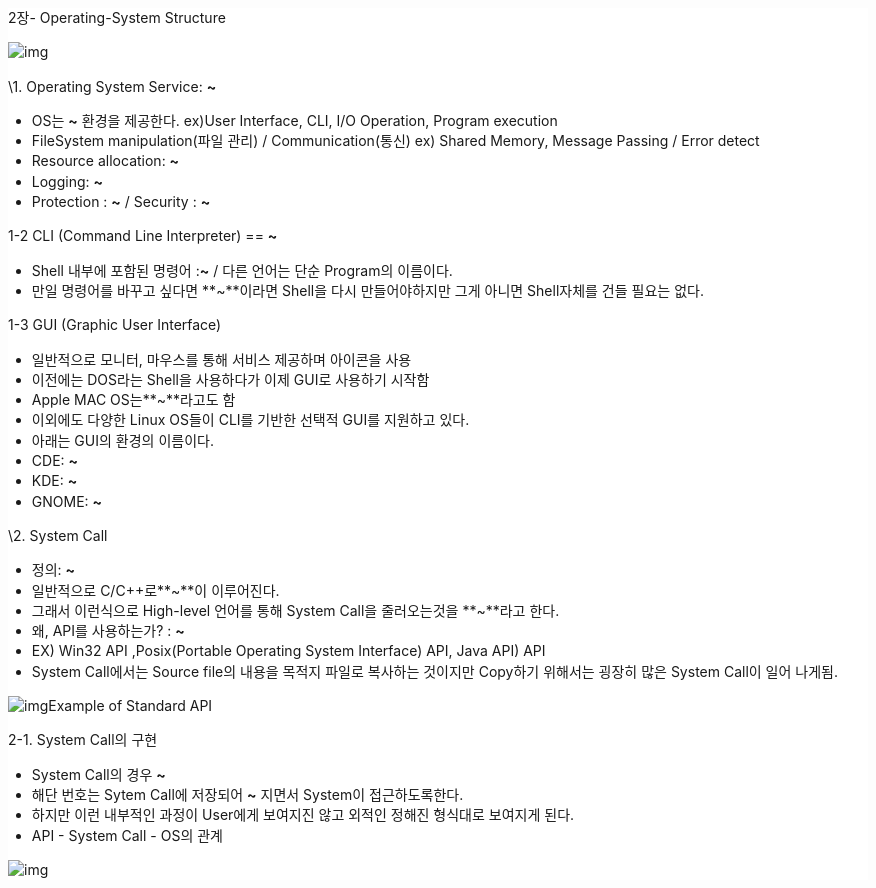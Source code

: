 2장- Operating-System Structure



![img](https://blog.kakaocdn.net/dn/CAVvm/btqZtABHITw/EzJQLgc4zEacckzxRFxwU1/img.png)



\1. Operating System Service: **~**

- OS는 **~** 환경을 제공한다. ex)User Interface, CLI, I/O Operation, Program execution
- FileSystem manipulation(파일 관리) / Communication(통신) ex) Shared Memory, Message Passing / Error detect
- Resource allocation: **~**
- Logging: **~**
- Protection : **~** / Security : **~**

1-2 CLI (Command Line Interpreter) == **~**

- Shell 내부에 포함된 명령어 :**~** / 다른 언어는 단순 Program의 이름이다.
- 만일 명령어를 바꾸고 싶다면 **~**이라면 Shell을 다시 만들어야하지만 그게 아니면 Shell자체를 건들 필요는 없다. 

1-3 GUI (Graphic User Interface)

- 일반적으로 모니터, 마우스를 통해 서비스 제공하며 아이콘을 사용
- 이전에는 DOS라는 Shell을 사용하다가 이제 GUI로 사용하기 시작함
- Apple MAC OS는**~**라고도 함
- 이외에도 다양한 Linux OS들이 CLI를 기반한 선택적 GUI를 지원하고 있다.
- 아래는 GUI의 환경의 이름이다.
- CDE: **~**
- KDE: **~**
- GNOME: **~**

\2. System Call

- 정의: **~**
- 일반적으로 C/C++로**~**이 이루어진다.
- 그래서 이런식으로 High-level 언어를 통해 System Call을 줄러오는것을 **~**라고 한다.
- 왜, API를 사용하는가? : **~**
- EX) Win32 API ,Posix(Portable Operating System Interface) API, Java API) API
- System Call에서는 Source file의 내용을 목적지 파일로 복사하는 것이지만 Copy하기 위해서는 굉장히 많은 System Call이 일어 나게됨.

 



![img](https://blog.kakaocdn.net/dn/RiRiD/btqZre0iMWL/9dyuf78mNGJMiMKXBkgqz0/img.png)Example of Standard API



2-1. System Call의 구현

- System Call의 경우 **~**
- 해단 번호는 Sytem Call에 저장되어 **~** 지면서 System이 접근하도록한다.
- 하지만 이런 내부적인 과정이 User에게 보여지진 않고 외적인 정해진 형식대로 보여지게 된다.
- API - System Call - OS의 관계



![img](https://blog.kakaocdn.net/dn/cjrsNO/btqZqo3d0aZ/KNH8FRtuodcWxJBbDJkm41/img.png)
